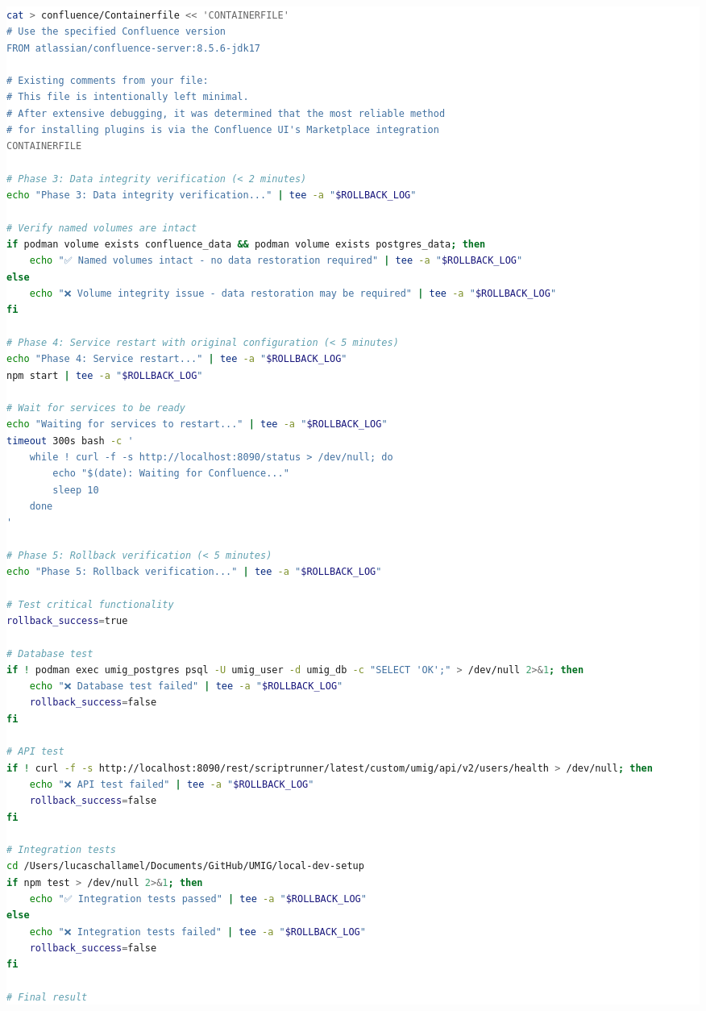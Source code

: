 ```bash
cat > confluence/Containerfile << 'CONTAINERFILE'
# Use the specified Confluence version
FROM atlassian/confluence-server:8.5.6-jdk17

# Existing comments from your file:
# This file is intentionally left minimal.
# After extensive debugging, it was determined that the most reliable method
# for installing plugins is via the Confluence UI's Marketplace integration
CONTAINERFILE

# Phase 3: Data integrity verification (< 2 minutes)
echo "Phase 3: Data integrity verification..." | tee -a "$ROLLBACK_LOG"

# Verify named volumes are intact
if podman volume exists confluence_data && podman volume exists postgres_data; then
    echo "✅ Named volumes intact - no data restoration required" | tee -a "$ROLLBACK_LOG"
else
    echo "❌ Volume integrity issue - data restoration may be required" | tee -a "$ROLLBACK_LOG"
fi

# Phase 4: Service restart with original configuration (< 5 minutes)
echo "Phase 4: Service restart..." | tee -a "$ROLLBACK_LOG"
npm start | tee -a "$ROLLBACK_LOG"

# Wait for services to be ready
echo "Waiting for services to restart..." | tee -a "$ROLLBACK_LOG"
timeout 300s bash -c '
    while ! curl -f -s http://localhost:8090/status > /dev/null; do
        echo "$(date): Waiting for Confluence..."
        sleep 10
    done
'

# Phase 5: Rollback verification (< 5 minutes)
echo "Phase 5: Rollback verification..." | tee -a "$ROLLBACK_LOG"

# Test critical functionality
rollback_success=true

# Database test
if ! podman exec umig_postgres psql -U umig_user -d umig_db -c "SELECT 'OK';" > /dev/null 2>&1; then
    echo "❌ Database test failed" | tee -a "$ROLLBACK_LOG"
    rollback_success=false
fi

# API test
if ! curl -f -s http://localhost:8090/rest/scriptrunner/latest/custom/umig/api/v2/users/health > /dev/null; then
    echo "❌ API test failed" | tee -a "$ROLLBACK_LOG"
    rollback_success=false
fi

# Integration tests
cd /Users/lucaschallamel/Documents/GitHub/UMIG/local-dev-setup
if npm test > /dev/null 2>&1; then
    echo "✅ Integration tests passed" | tee -a "$ROLLBACK_LOG"
else
    echo "❌ Integration tests failed" | tee -a "$ROLLBACK_LOG"
    rollback_success=false
fi

# Final result
```